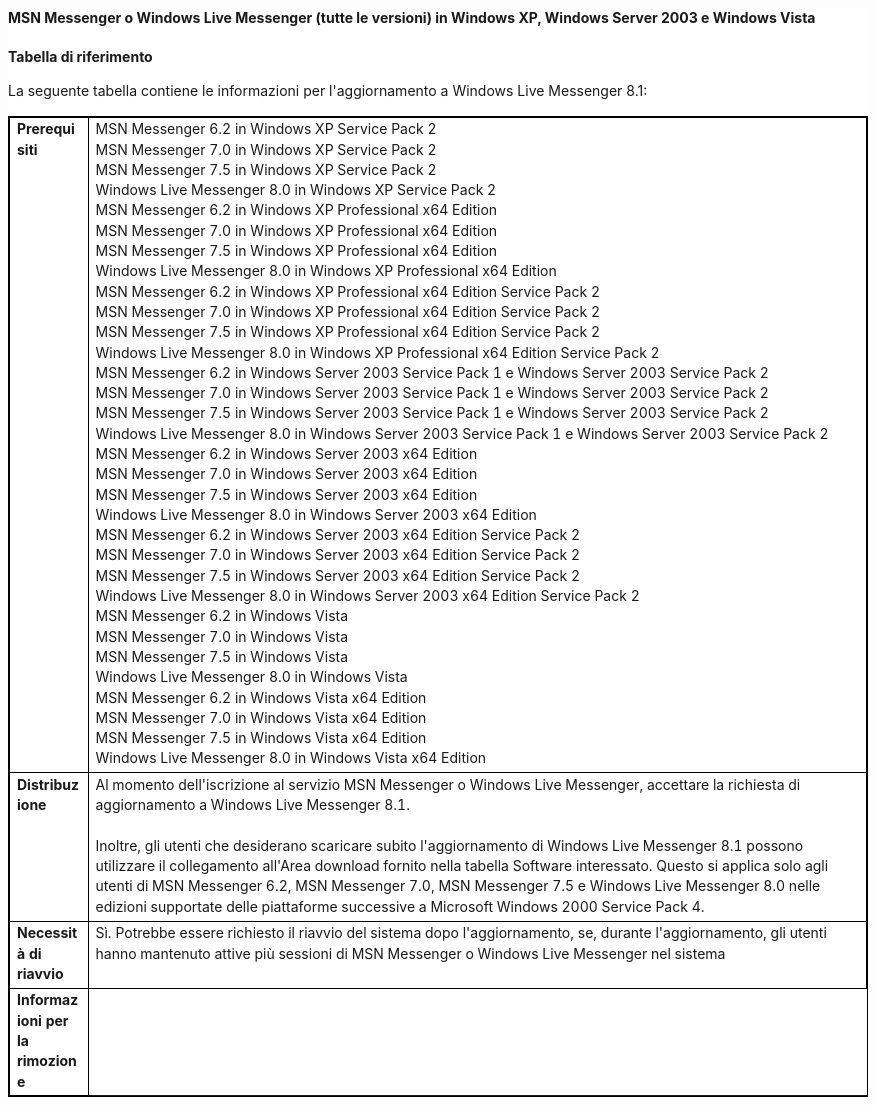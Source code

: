 #### MSN Messenger o Windows Live Messenger (tutte le versioni) in Windows XP, Windows Server 2003 e Windows Vista
  
**Tabella di riferimento**
  
La seguente tabella contiene le informazioni per l'aggiornamento a Windows Live Messenger 8.1:

 
<table style="border:1px solid black;">
<tbody>
<tr class="odd">
<td style="border:1px solid black;"><strong>Prerequisiti</strong></td>
<td style="border:1px solid black;">MSN Messenger 6.2 in Windows XP Service Pack 2<br />
MSN Messenger 7.0 in Windows XP Service Pack 2<br />
MSN Messenger 7.5 in Windows XP Service Pack 2<br />
Windows Live Messenger 8.0 in Windows XP Service Pack 2<br />
MSN Messenger 6.2 in Windows XP Professional x64 Edition<br />
MSN Messenger 7.0 in Windows XP Professional x64 Edition<br />
MSN Messenger 7.5 in Windows XP Professional x64 Edition<br />
Windows Live Messenger 8.0 in Windows XP Professional x64 Edition<br />
MSN Messenger 6.2 in Windows XP Professional x64 Edition Service Pack 2<br />
MSN Messenger 7.0 in Windows XP Professional x64 Edition Service Pack 2<br />
MSN Messenger 7.5 in Windows XP Professional x64 Edition Service Pack 2<br />
Windows Live Messenger 8.0 in Windows XP Professional x64 Edition Service Pack 2<br />
MSN Messenger 6.2 in Windows Server 2003 Service Pack 1 e Windows Server 2003 Service Pack 2<br />
MSN Messenger 7.0 in Windows Server 2003 Service Pack 1 e Windows Server 2003 Service Pack 2<br />
MSN Messenger 7.5 in Windows Server 2003 Service Pack 1 e Windows Server 2003 Service Pack 2<br />
Windows Live Messenger 8.0 in Windows Server 2003 Service Pack 1 e Windows Server 2003 Service Pack 2<br />
MSN Messenger 6.2 in Windows Server 2003 x64 Edition<br />
MSN Messenger 7.0 in Windows Server 2003 x64 Edition<br />
MSN Messenger 7.5 in Windows Server 2003 x64 Edition<br />
Windows Live Messenger 8.0 in Windows Server 2003 x64 Edition<br />
MSN Messenger 6.2 in Windows Server 2003 x64 Edition Service Pack 2<br />
MSN Messenger 7.0 in Windows Server 2003 x64 Edition Service Pack 2<br />
MSN Messenger 7.5 in Windows Server 2003 x64 Edition Service Pack 2<br />
Windows Live Messenger 8.0 in Windows Server 2003 x64 Edition Service Pack 2<br />
MSN Messenger 6.2 in Windows Vista<br />
MSN Messenger 7.0 in Windows Vista<br />
MSN Messenger 7.5 in Windows Vista<br />
Windows Live Messenger 8.0 in Windows Vista<br />
MSN Messenger 6.2 in Windows Vista x64 Edition<br />
MSN Messenger 7.0 in Windows Vista x64 Edition<br />
MSN Messenger 7.5 in Windows Vista x64 Edition<br />
Windows Live Messenger 8.0 in Windows Vista x64 Edition</td>
</tr>
<tr class="even">
<td style="border:1px solid black;"><strong>Distribuzione</strong></td>
<td style="border:1px solid black;">Al momento dell'iscrizione al servizio MSN Messenger o Windows Live Messenger, accettare la richiesta di aggiornamento a Windows Live Messenger 8.1.<br />
<br />
Inoltre, gli utenti che desiderano scaricare subito l'aggiornamento di Windows Live Messenger 8.1 possono utilizzare il collegamento all'Area download fornito nella tabella Software interessato. Questo si applica solo agli utenti di MSN Messenger 6.2, MSN Messenger 7.0, MSN Messenger 7.5 e Windows Live Messenger 8.0 nelle edizioni supportate delle piattaforme successive a Microsoft Windows 2000 Service Pack 4.</td>
</tr>
<tr class="odd">
<td style="border:1px solid black;"><strong>Necessità di riavvio</strong></td>
<td style="border:1px solid black;">Sì. Potrebbe essere richiesto il riavvio del sistema dopo l'aggiornamento, se, durante l'aggiornamento, gli utenti hanno mantenuto attive più sessioni di MSN Messenger o Windows Live Messenger nel sistema</td>
</tr>
<tr class="even">
<td style="border:1px solid black;"><strong>Informazioni per la rimozione</strong></td>